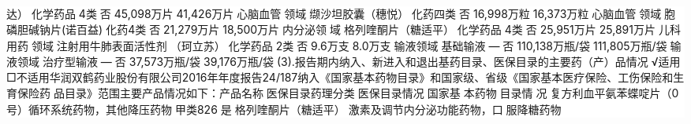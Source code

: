 达）
化学药品
4类
否
45,098万片
41,426万片
心脑血管
领域
缬沙坦胶囊（穗悦）
化药四类
否
16,998万粒
16,373万粒
心脑血管
领域
胞磷胆碱钠片(诺百益)
化药4类
否
21,279万片
18,500万片
内分泌领
域
格列喹酮片（糖适平）
化学药品
4类
否
25,951万片
25,891万片
儿科用药
领域
注射用牛肺表面活性剂
（珂立苏）
化学药品
2类
否
9.6万支
8.0万支
输液领域
基础输液
—
否
110,138万瓶/袋
111,805万瓶/袋
输液领域
治疗型输液
—
否
37,573万瓶/袋
39,176万瓶/袋
(3).报告期内纳入、新进入和退出基药目录、医保目录的主要药（产）品情况
√适用□不适用华润双鹤药业股份有限公司2016年年度报告24/187纳入《国家基本药物目录》和国家级、省级《国家基本医疗保险、工伤保险和生育保险药
品目录》范围主要产品情况如下：产品名称
医保目录药理分类
医保目录情况
国家基
本药物
目录情
况
复方利血平氨苯蝶啶片（0号）循环系统药物，其他降压药物
甲类826
是
格列喹酮片（糖适平）
激素及调节内分泌功能药物，口
服降糖药物